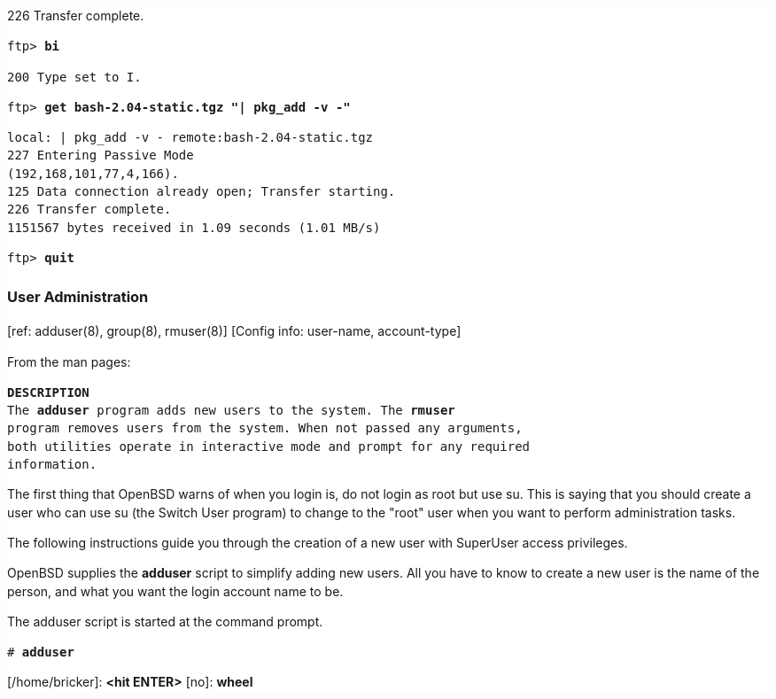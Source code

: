 226 Transfer complete.
</pre>
<pre class="command-line">
ftp&gt; <b>bi</b>
</pre>

<pre class="screen-output">200 Type set to I.
</pre>

<pre class="command-line">
ftp&gt; <b>get bash-2.04-static.tgz "| pkg_add -v -"</b>
</pre>

<pre class="screen-output">
local: | pkg_add -v - remote:bash-2.04-static.tgz
227 Entering Passive Mode
(192,168,101,77,4,166).
125 Data connection already open; Transfer starting.
226 Transfer complete.
1151567 bytes received in 1.09 seconds (1.01 MB/s)
</pre>

<pre class="command-line">
ftp&gt; <b>quit</b>
</pre>

### <a name="instUserAdmin"></a>User Administration

[ref: adduser(8), group(8), rmuser(8)]
[Config info: user-name, account-type]

From the man pages:

<pre class="screen-output">
<b>DESCRIPTION</b>
The <b>adduser</b> program adds new users to the system. The <b>rmuser</b>
program removes users from the system. When not passed any arguments,
both utilities operate in interactive mode and prompt for any required
information.
</pre>

The first thing that OpenBSD warns of when you login is, do not
login as root but use su. This is saying that you should create a user
who can use su (the Switch User program) to change to the "root" user
when you want to perform administration tasks.

The following instructions guide you through the creation of a new
user with SuperUser access privileges.

OpenBSD supplies the <b>adduser</b> script to simplify adding new
users. All you have to know to create a new user is the name of the
person, and what you want the login account name to be. 

 The adduser script is started at the command prompt.

<pre class="command-line">
# <b>adduser</b> 
</pre>


[/home/bricker]: <b>&lt;hit ENTER&gt;</b>
[no]:  <b>wheel</b> 